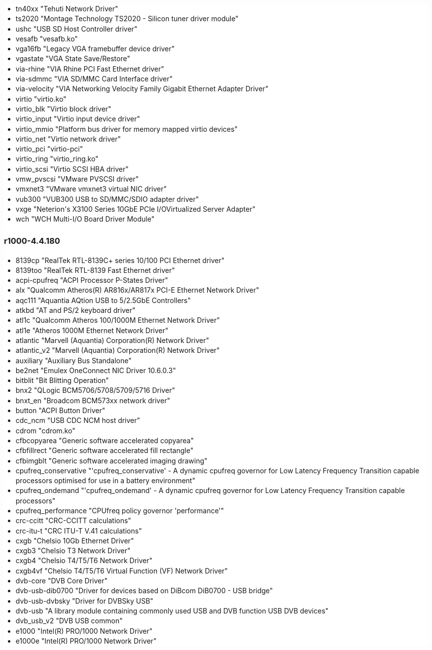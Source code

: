* tn40xx "Tehuti Network Driver"
* ts2020 "Montage Technology TS2020 - Silicon tuner driver module"
* ushc "USB SD Host Controller driver"
* vesafb "vesafb.ko"
* vga16fb "Legacy VGA framebuffer device driver"
* vgastate "VGA State Save/Restore"
* via-rhine "VIA Rhine PCI Fast Ethernet driver"
* via-sdmmc "VIA SD/MMC Card Interface driver"
* via-velocity "VIA Networking Velocity Family Gigabit Ethernet Adapter Driver"
* virtio "virtio.ko"
* virtio_blk "Virtio block driver"
* virtio_input "Virtio input device driver"
* virtio_mmio "Platform bus driver for memory mapped virtio devices"
* virtio_net "Virtio network driver"
* virtio_pci "virtio-pci"
* virtio_ring "virtio_ring.ko"
* virtio_scsi "Virtio SCSI HBA driver"
* vmw_pvscsi "VMware PVSCSI driver"
* vmxnet3 "VMware vmxnet3 virtual NIC driver"
* vub300 "VUB300 USB to SD/MMC/SDIO adapter driver"
* vxge "Neterion's X3100 Series 10GbE PCIe I/OVirtualized Server Adapter"
* wch "WCH Multi-I/O Board Driver Module"

### r1000-4.4.180

* 8139cp "RealTek RTL-8139C+ series 10/100 PCI Ethernet driver"
* 8139too "RealTek RTL-8139 Fast Ethernet driver"
* acpi-cpufreq "ACPI Processor P-States Driver"
* alx "Qualcomm Atheros(R) AR816x/AR817x PCI-E Ethernet Network Driver"
* aqc111 "Aquantia AQtion USB to 5/2.5GbE Controllers"
* atkbd "AT and PS/2 keyboard driver"
* atl1c "Qualcomm Atheros 100/1000M Ethernet Network Driver"
* atl1e "Atheros 1000M Ethernet Network Driver"
* atlantic "Marvell (Aquantia) Corporation(R) Network Driver"
* atlantic_v2 "Marvell (Aquantia) Corporation(R) Network Driver"
* auxiliary "Auxiliary Bus Standalone"
* be2net "Emulex OneConnect NIC Driver 10.6.0.3"
* bitblit "Bit Blitting Operation"
* bnx2 "QLogic BCM5706/5708/5709/5716 Driver"
* bnxt_en "Broadcom BCM573xx network driver"
* button "ACPI Button Driver"
* cdc_ncm "USB CDC NCM host driver"
* cdrom "cdrom.ko"
* cfbcopyarea "Generic software accelerated copyarea"
* cfbfillrect "Generic software accelerated fill rectangle"
* cfbimgblt "Generic software accelerated imaging drawing"
* cpufreq_conservative "'cpufreq_conservative' - A dynamic cpufreq governor for Low Latency Frequency Transition capable processors optimised for use in a battery environment"
* cpufreq_ondemand "'cpufreq_ondemand' - A dynamic cpufreq governor for Low Latency Frequency Transition capable processors"
* cpufreq_performance "CPUfreq policy governor 'performance'"
* crc-ccitt "CRC-CCITT calculations"
* crc-itu-t "CRC ITU-T V.41 calculations"
* cxgb "Chelsio 10Gb Ethernet Driver"
* cxgb3 "Chelsio T3 Network Driver"
* cxgb4 "Chelsio T4/T5/T6 Network Driver"
* cxgb4vf "Chelsio T4/T5/T6 Virtual Function (VF) Network Driver"
* dvb-core "DVB Core Driver"
* dvb-usb-dib0700 "Driver for devices based on DiBcom DiB0700 - USB bridge"
* dvb-usb-dvbsky "Driver for DVBSky USB"
* dvb-usb "A library module containing commonly used USB and DVB function USB DVB devices"
* dvb_usb_v2 "DVB USB common"
* e1000 "Intel(R) PRO/1000 Network Driver"
* e1000e "Intel(R) PRO/1000 Network Driver"